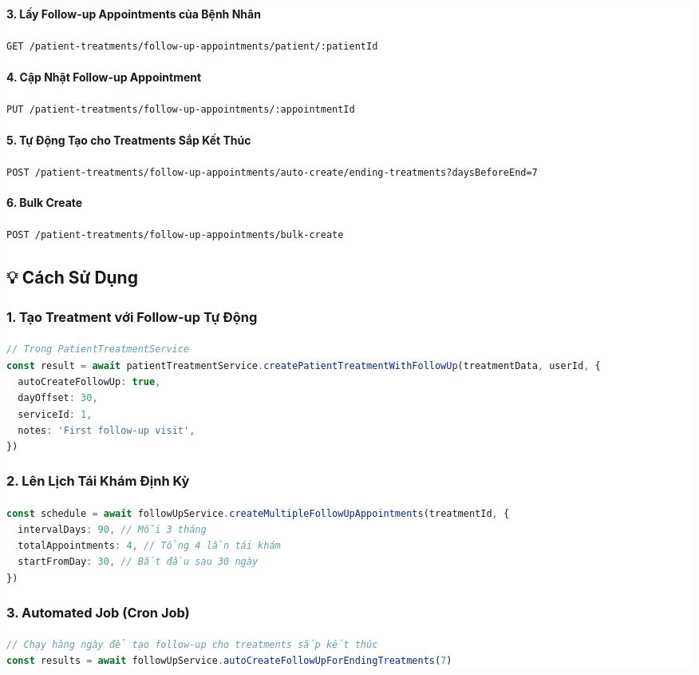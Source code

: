 #### 3. Lấy Follow-up Appointments của Bệnh Nhân

```http
GET /patient-treatments/follow-up-appointments/patient/:patientId
```

#### 4. Cập Nhật Follow-up Appointment

```http
PUT /patient-treatments/follow-up-appointments/:appointmentId
```

#### 5. Tự Động Tạo cho Treatments Sắp Kết Thúc

```http
POST /patient-treatments/follow-up-appointments/auto-create/ending-treatments?daysBeforeEnd=7
```

#### 6. Bulk Create

```http
POST /patient-treatments/follow-up-appointments/bulk-create
```

## 💡 Cách Sử Dụng

### 1. **Tạo Treatment với Follow-up Tự Động**

```typescript
// Trong PatientTreatmentService
const result = await patientTreatmentService.createPatientTreatmentWithFollowUp(treatmentData, userId, {
  autoCreateFollowUp: true,
  dayOffset: 30,
  serviceId: 1,
  notes: 'First follow-up visit',
})
```

### 2. **Lên Lịch Tái Khám Định Kỳ**

```typescript
const schedule = await followUpService.createMultipleFollowUpAppointments(treatmentId, {
  intervalDays: 90, // Mỗi 3 tháng
  totalAppointments: 4, // Tổng 4 lần tái khám
  startFromDay: 30, // Bắt đầu sau 30 ngày
})
```

### 3. **Automated Job (Cron Job)**

```typescript
// Chạy hàng ngày để tạo follow-up cho treatments sắp kết thúc
const results = await followUpService.autoCreateFollowUpForEndingTreatments(7)
```
